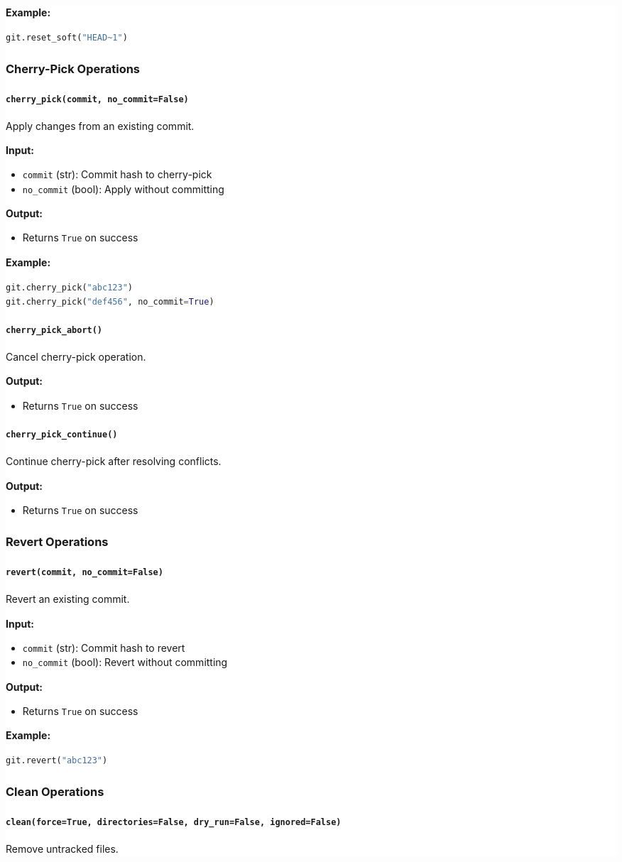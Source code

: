 **Example:**
```python
git.reset_soft("HEAD~1")
```

### Cherry-Pick Operations

#### `cherry_pick(commit, no_commit=False)`
Apply changes from an existing commit.

**Input:**
- `commit` (str): Commit hash to cherry-pick
- `no_commit` (bool): Apply without committing

**Output:**
- Returns `True` on success

**Example:**
```python
git.cherry_pick("abc123")
git.cherry_pick("def456", no_commit=True)
```

#### `cherry_pick_abort()`
Cancel cherry-pick operation.

**Output:**
- Returns `True` on success

#### `cherry_pick_continue()`
Continue cherry-pick after resolving conflicts.

**Output:**
- Returns `True` on success

### Revert Operations

#### `revert(commit, no_commit=False)`
Revert an existing commit.

**Input:**
- `commit` (str): Commit hash to revert
- `no_commit` (bool): Revert without committing

**Output:**
- Returns `True` on success

**Example:**
```python
git.revert("abc123")
```

### Clean Operations

#### `clean(force=True, directories=False, dry_run=False, ignored=False)`
Remove untracked files.
